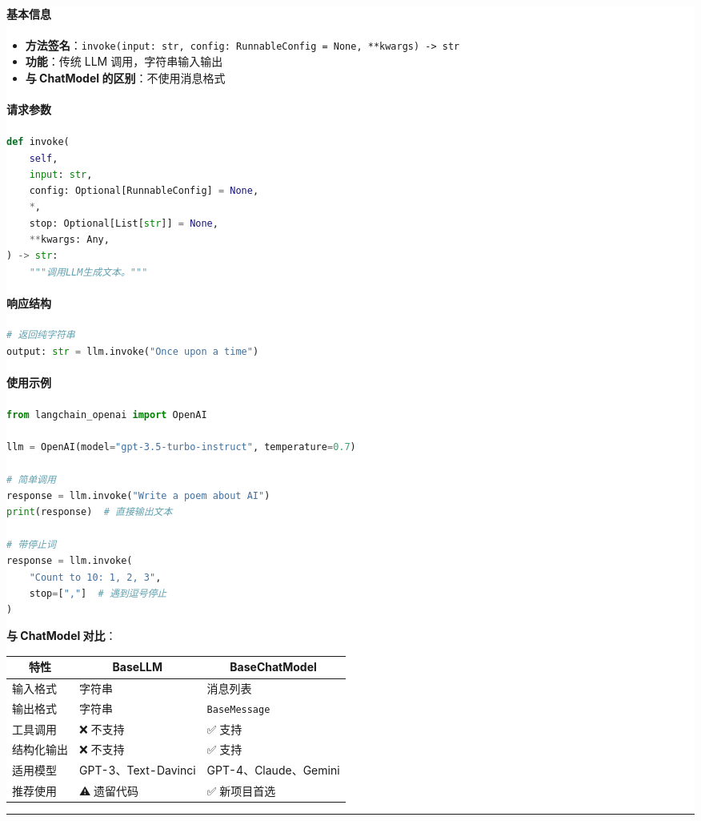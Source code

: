 #### 基本信息
- **方法签名**：`invoke(input: str, config: RunnableConfig = None, **kwargs) -> str`
- **功能**：传统 LLM 调用，字符串输入输出
- **与 ChatModel 的区别**：不使用消息格式

#### 请求参数

```python
def invoke(
    self,
    input: str,
    config: Optional[RunnableConfig] = None,
    *,
    stop: Optional[List[str]] = None,
    **kwargs: Any,
) -> str:
    """调用LLM生成文本。"""
```

#### 响应结构

```python
# 返回纯字符串
output: str = llm.invoke("Once upon a time")
```

#### 使用示例

```python
from langchain_openai import OpenAI

llm = OpenAI(model="gpt-3.5-turbo-instruct", temperature=0.7)

# 简单调用
response = llm.invoke("Write a poem about AI")
print(response)  # 直接输出文本

# 带停止词
response = llm.invoke(
    "Count to 10: 1, 2, 3",
    stop=[","]  # 遇到逗号停止
)
```

**与 ChatModel 对比**：

| 特性 | BaseLLM | BaseChatModel |
|-----|---------|---------------|
| 输入格式 | 字符串 | 消息列表 |
| 输出格式 | 字符串 | `BaseMessage` |
| 工具调用 | ❌ 不支持 | ✅ 支持 |
| 结构化输出 | ❌ 不支持 | ✅ 支持 |
| 适用模型 | GPT-3、Text-Davinci | GPT-4、Claude、Gemini |
| 推荐使用 | ⚠️ 遗留代码 | ✅ 新项目首选 |

---